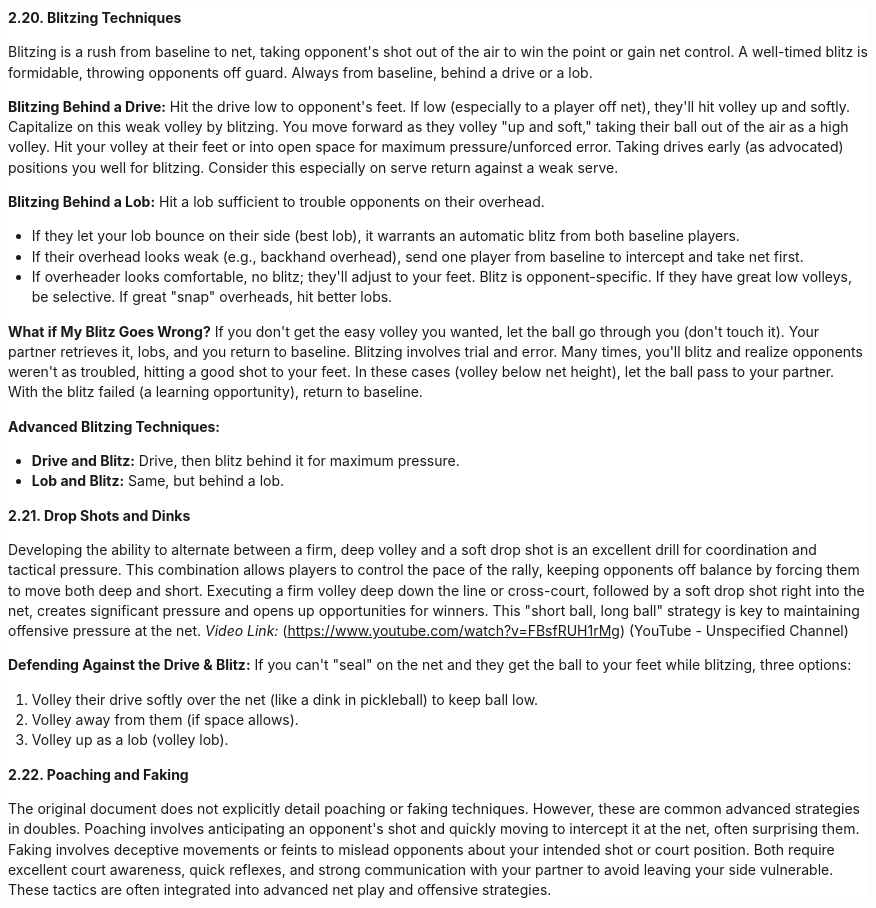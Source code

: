 **2.20. Blitzing Techniques**

Blitzing is a rush from baseline to net, taking opponent's shot out of the air to win the point or gain net control. A well-timed blitz is formidable, throwing opponents off guard. Always from baseline, behind a drive or a lob.

**Blitzing Behind a Drive:** Hit the drive low to opponent's feet. If low (especially to a player off net), they'll hit volley up and softly. Capitalize on this weak volley by blitzing. You move forward as they volley "up and soft," taking their ball out of the air as a high volley. Hit your volley at their feet or into open space for maximum pressure/unforced error. Taking drives early (as advocated) positions you well for blitzing. Consider this especially on serve return against a weak serve.

**Blitzing Behind a Lob:** Hit a lob sufficient to trouble opponents on their overhead.

- If they let your lob bounce on their side (best lob), it warrants an automatic blitz from both baseline players.
- If their overhead looks weak (e.g., backhand overhead), send one player from baseline to intercept and take net first.
- If overheader looks comfortable, no blitz; they'll adjust to your feet. Blitz is opponent-specific. If they have great low volleys, be selective. If great "snap" overheads, hit better lobs.

**What if My Blitz Goes Wrong?** If you don't get the easy volley you wanted, let the ball go through you (don't touch it). Your partner retrieves it, lobs, and you return to baseline. Blitzing involves trial and error. Many times, you'll blitz and realize opponents weren't as troubled, hitting a good shot to your feet. In these cases (volley below net height), let the ball pass to your partner. With the blitz failed (a learning opportunity), return to baseline.

**Advanced Blitzing Techniques:**

- **Drive and Blitz:** Drive, then blitz behind it for maximum pressure.
- **Lob and Blitz:** Same, but behind a lob.

**2.21. Drop Shots and Dinks**

Developing the ability to alternate between a firm, deep volley and a soft drop shot is an excellent drill for coordination and tactical pressure. This combination allows players to control the pace of the rally, keeping opponents off balance by forcing them to move both deep and short. Executing a firm volley deep down the line or cross-court, followed by a soft drop shot right into the net, creates significant pressure and opens up opportunities for winners. This "short ball, long ball" strategy is key to maintaining offensive pressure at the net. _Video Link:_ (<https://www.youtube.com/watch?v=FBsfRUH1rMg>) (YouTube - Unspecified Channel)

**Defending Against the Drive & Blitz:** If you can't "seal" on the net and they get the ball to your feet while blitzing, three options:

1. Volley their drive softly over the net (like a dink in pickleball) to keep ball low.
2. Volley away from them (if space allows).
3. Volley up as a lob (volley lob).

**2.22. Poaching and Faking**

The original document does not explicitly detail poaching or faking techniques. However, these are common advanced strategies in doubles. Poaching involves anticipating an opponent's shot and quickly moving to intercept it at the net, often surprising them. Faking involves deceptive movements or feints to mislead opponents about your intended shot or court position. Both require excellent court awareness, quick reflexes, and strong communication with your partner to avoid leaving your side vulnerable. These tactics are often integrated into advanced net play and offensive strategies.
